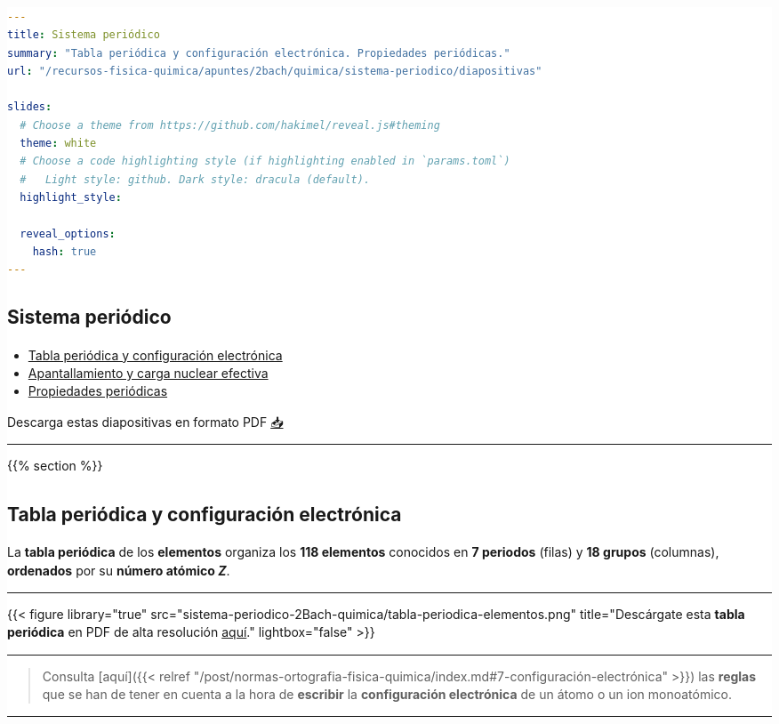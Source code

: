 ```yaml
---
title: Sistema periódico
summary: "Tabla periódica y configuración electrónica. Propiedades periódicas."
url: "/recursos-fisica-quimica/apuntes/2bach/quimica/sistema-periodico/diapositivas"

slides:
  # Choose a theme from https://github.com/hakimel/reveal.js#theming
  theme: white
  # Choose a code highlighting style (if highlighting enabled in `params.toml`)
  #   Light style: github. Dark style: dracula (default).
  highlight_style:

  reveal_options:
    hash: true
---
```


<section data-background-image="/media/logo-diapositivas.svg, qrcode.svg" data-background-size="10%" data-background-position="3.629% 5%, 96.371% 5%">

# Sistema periódico

- [Tabla periódica y configuración electrónica](#/1)
- [Apantallamiento y carga nuclear efectiva](#/2)
- [Propiedades periódicas](#/3)

Descarga estas diapositivas en formato PDF [📥](#/PDF)

</section>

---

{{% section %}}

## Tabla periódica y configuración electrónica

La **tabla periódica** de los **elementos** organiza los **118 elementos** conocidos en **7 periodos** (filas) y **18 grupos** (columnas), **ordenados** por su **número atómico $Z$**.

---

{{< figure library="true" src="sistema-periodico-2Bach-quimica/tabla-periodica-elementos.png" title="Descárgate esta **tabla periódica** en PDF de alta resolución [aquí](https://fisiquimicamente.com/blog/2020/08/23/tabla-periodica-de-los-elementos/tabla-periodica-elementos-configuraciones-electronicas.pdf)." lightbox="false" >}}

---

> Consulta [aquí]({{< relref "/post/normas-ortografia-fisica-quimica/index.md#7-configuración-electrónica" >}}) las **reglas** que se han de tener en cuenta a la hora de **escribir** la **configuración electrónica** de un átomo o un ion monoatómico.

---
